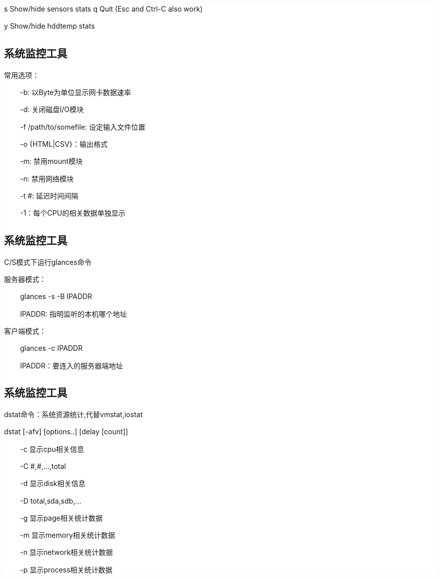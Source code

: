 s Show/hide sensors stats q Quit (Esc and Ctrl-C also work)

y Show/hide hddtemp stats

## 系统监控工具

常用选项：

&ensp;&ensp;&ensp;&ensp; -b: 以Byte为单位显示网卡数据速率

&ensp;&ensp;&ensp;&ensp; -d: 关闭磁盘I/O模块

&ensp;&ensp;&ensp;&ensp; -f /path/to/somefile: 设定输入文件位置

&ensp;&ensp;&ensp;&ensp; -o {HTML|CSV}：输出格式

&ensp;&ensp;&ensp;&ensp; -m: 禁用mount模块

&ensp;&ensp;&ensp;&ensp; -n: 禁用网络模块

&ensp;&ensp;&ensp;&ensp; -t #: 延迟时间间隔

&ensp;&ensp;&ensp;&ensp; -1：每个CPU的相关数据单独显示

## 系统监控工具

C/S模式下运行glances命令

服务器模式：

&ensp;&ensp;&ensp;&ensp; glances -s -B IPADDR

&ensp;&ensp;&ensp;&ensp; IPADDR: 指明监听的本机哪个地址

客户端模式：

&ensp;&ensp;&ensp;&ensp; glances -c IPADDR

&ensp;&ensp;&ensp;&ensp; IPADDR：要连入的服务器端地址

## 系统监控工具

dstat命令：系统资源统计,代替vmstat,iostat

dstat [-afv] [options..] [delay [count]]

&ensp;&ensp;&ensp;&ensp; -c 显示cpu相关信息

&ensp;&ensp;&ensp;&ensp; -C #,#,...,total

&ensp;&ensp;&ensp;&ensp; -d 显示disk相关信息

&ensp;&ensp;&ensp;&ensp; -D total,sda,sdb,...

&ensp;&ensp;&ensp;&ensp; -g 显示page相关统计数据

&ensp;&ensp;&ensp;&ensp; -m 显示memory相关统计数据

&ensp;&ensp;&ensp;&ensp; -n 显示network相关统计数据

&ensp;&ensp;&ensp;&ensp; -p 显示process相关统计数据
